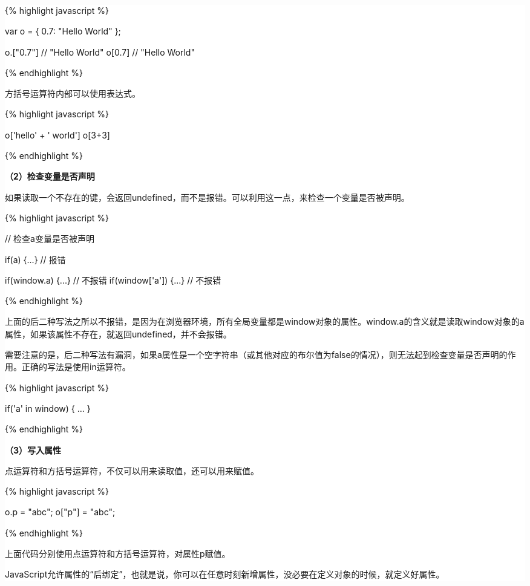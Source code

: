 {% highlight javascript %}

var o = {
  0.7: "Hello World"
};

o.["0.7"] // "Hello World"
o[0.7] // "Hello World"

{% endhighlight %}

方括号运算符内部可以使用表达式。

{% highlight javascript %}

o['hello' + ' world']
o[3+3]

{% endhighlight %}

**（2）检查变量是否声明**

如果读取一个不存在的键，会返回undefined，而不是报错。可以利用这一点，来检查一个变量是否被声明。

{% highlight javascript %}

// 检查a变量是否被声明

if(a) {...} // 报错

if(window.a) {...} // 不报错
if(window['a']) {...} // 不报错

{% endhighlight %}

上面的后二种写法之所以不报错，是因为在浏览器环境，所有全局变量都是window对象的属性。window.a的含义就是读取window对象的a属性，如果该属性不存在，就返回undefined，并不会报错。

需要注意的是，后二种写法有漏洞，如果a属性是一个空字符串（或其他对应的布尔值为false的情况），则无法起到检查变量是否声明的作用。正确的写法是使用in运算符。

{% highlight javascript %}

if('a' in window) {
  ...
}

{% endhighlight %}

**（3）写入属性**

点运算符和方括号运算符，不仅可以用来读取值，还可以用来赋值。

{% highlight javascript %}

o.p = "abc";
o["p"] = "abc";

{% endhighlight %}

上面代码分别使用点运算符和方括号运算符，对属性p赋值。

JavaScript允许属性的“后绑定”，也就是说，你可以在任意时刻新增属性，没必要在定义对象的时候，就定义好属性。
